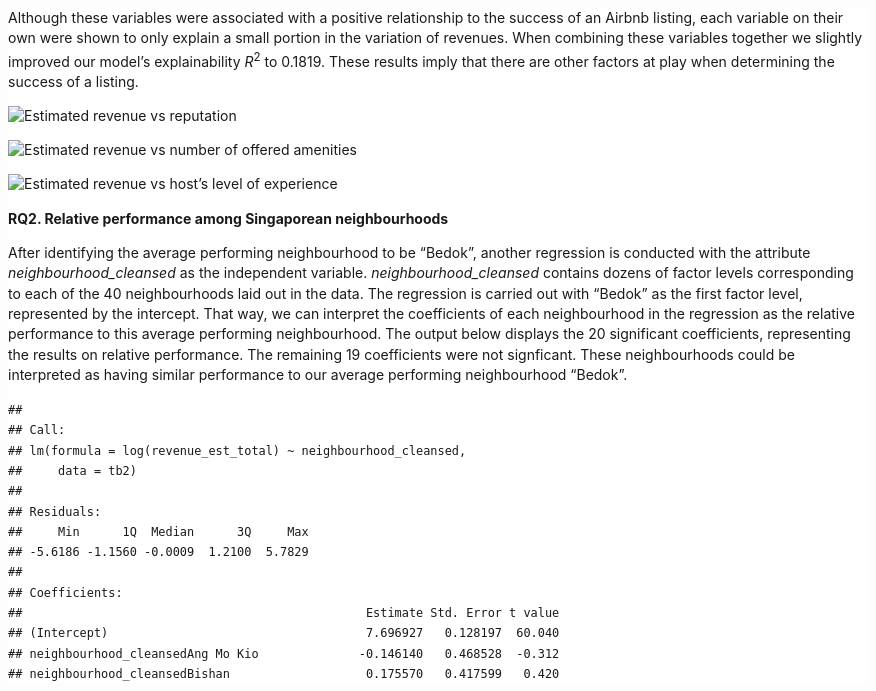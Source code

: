 Although these variables were associated with a positive relationship to
the success of an Airbnb listing, each variable on their own were shown
to only explain a small portion in the variation of revenues. When
combining these variables together we slightly improved our model’s
explainability *R*<sup>2</sup> to 0.1819. These results imply that there
are other factors at play when determining the success of a listing.

![Estimated revenue vs
reputation](airbnb_sg_1119_files/figure-markdown_github/unnamed-chunk-4-1.png)

![Estimated revenue vs number of offered
amenities](airbnb_sg_1119_files/figure-markdown_github/unnamed-chunk-5-1.png)

![Estimated revenue vs host’s level of
experience](airbnb_sg_1119_files/figure-markdown_github/unnamed-chunk-6-1.png)

**RQ2. Relative performance among Singaporean neighbourhoods**

After identifying the average performing neighbourhood to be “Bedok”,
another regression is conducted with the attribute
*neighbourhood\_cleansed* as the independent variable.
*neighbourhood\_cleansed* contains dozens of factor levels corresponding
to each of the 40 neighbourhoods laid out in the data. The regression is
carried out with “Bedok” as the first factor level, represented by the
intercept. That way, we can interpret the coefficients of each
neighbourhood in the regression as the relative performance to this
average performing neighbourhood. The output below displays the 20
significant coefficients, representing the results on relative
performance. The remaining 19 coefficients were not signficant. These
neighbourhoods could be interpreted as having similar performance to our
average performing neighbourhood “Bedok”.

    ## 
    ## Call:
    ## lm(formula = log(revenue_est_total) ~ neighbourhood_cleansed, 
    ##     data = tb2)
    ## 
    ## Residuals:
    ##     Min      1Q  Median      3Q     Max 
    ## -5.6186 -1.1560 -0.0009  1.2100  5.7829 
    ## 
    ## Coefficients:
    ##                                                Estimate Std. Error t value
    ## (Intercept)                                    7.696927   0.128197  60.040
    ## neighbourhood_cleansedAng Mo Kio              -0.146140   0.468528  -0.312
    ## neighbourhood_cleansedBishan                   0.175570   0.417599   0.420